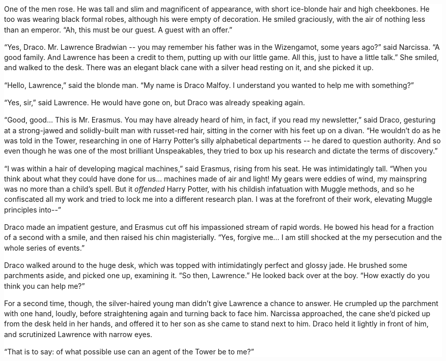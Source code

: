One of the men rose. He was tall and slim and magnificent of appearance, with short ice-blonde hair and high cheekbones. He too was wearing black formal robes, although his were empty of decoration. He smiled graciously, with the air of nothing less than an emperor. “Ah, this must be our guest. A guest with an offer.”

“Yes, Draco. Mr. Lawrence Bradwian -- you may remember his father was in the Wizengamot, some years ago?” said Narcissa. “A good family. And Lawrence has been a credit to them, putting up with our little game. All this, just to have a little talk.” She smiled, and walked to the desk. There was an elegant black cane with a silver head resting on it, and she picked it up.

“Hello, Lawrence,” said the blonde man. “My name is Draco Malfoy. I understand you wanted to help me with something?”

“Yes, sir,” said Lawrence. He would have gone on, but Draco was already speaking again.

“Good, good… This is Mr. Erasmus. You may have already heard of him, in fact, if you read my newsletter,” said Draco, gesturing at a strong-jawed and solidly-built man with russet-red hair, sitting in the corner with his feet up on a divan. “He wouldn’t do as he was told in the Tower, researching in one of Harry Potter’s silly alphabetical departments -- he dared to question authority. And so even though he was one of the most brilliant Unspeakables, they tried to box up his research and dictate the terms of discovery.”

“I was within a hair of developing magical machines,” said Erasmus, rising from his seat. He was intimidatingly tall. “When you think about what they could have done for us… machines made of air and light! My gears were eddies of wind, my mainspring was no more than a child’s spell. But it *offended* Harry Potter, with his childish infatuation with Muggle methods, and so he confiscated all my work and tried to lock me into a different research plan. I was at the forefront of their work, elevating Muggle principles into--”

Draco made an impatient gesture, and Erasmus cut off his impassioned stream of rapid words. He bowed his head for a fraction of a second with a smile, and then raised his chin magisterially. “Yes, forgive me… I am still shocked at the my persecution and the whole series of events.”

Draco walked around to the huge desk, which was topped with intimidatingly perfect and glossy jade. He brushed some parchments aside, and picked one up, examining it. “So then, Lawrence.” He looked back over at the boy. “How exactly do you think you can help me?”

For a second time, though, the silver-haired young man didn’t give Lawrence a chance to answer. He crumpled up the parchment with one hand, loudly, before straightening again and turning back to face him. Narcissa approached, the cane she’d picked up from the desk held in her hands, and offered it to her son as she came to stand next to him. Draco held it lightly in front of him, and scrutinized Lawrence with narrow eyes.

“That is to say: of what possible use can an agent of the Tower be to me?”
